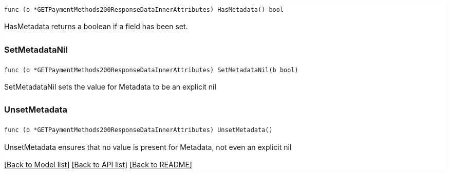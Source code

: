 `func (o *GETPaymentMethods200ResponseDataInnerAttributes) HasMetadata() bool`

HasMetadata returns a boolean if a field has been set.

### SetMetadataNil

`func (o *GETPaymentMethods200ResponseDataInnerAttributes) SetMetadataNil(b bool)`

 SetMetadataNil sets the value for Metadata to be an explicit nil

### UnsetMetadata
`func (o *GETPaymentMethods200ResponseDataInnerAttributes) UnsetMetadata()`

UnsetMetadata ensures that no value is present for Metadata, not even an explicit nil

[[Back to Model list]](../README.md#documentation-for-models) [[Back to API list]](../README.md#documentation-for-api-endpoints) [[Back to README]](../README.md)


